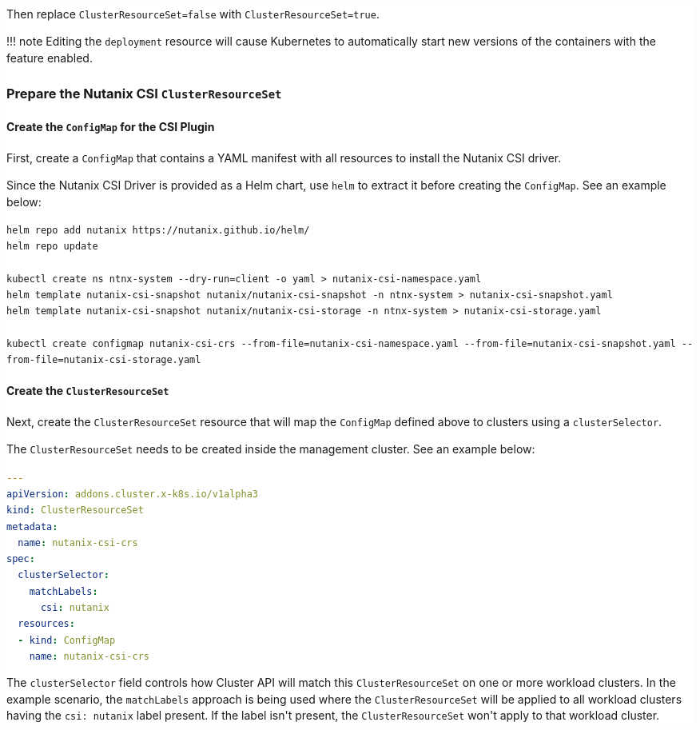 Then replace `ClusterResourceSet=false` with `ClusterResourceSet=true`.

!!! note
    Editing the `deployment` resource will cause Kubernetes to automatically start new versions of the containers with the feature enabled.



### Prepare the Nutanix CSI `ClusterResourceSet`

#### Create the `ConfigMap` for the CSI Plugin

First, create a `ConfigMap` that contains a YAML manifest with all resources to install the Nutanix CSI driver.

Since the Nutanix CSI Driver is provided as a Helm chart, use `helm` to extract it before creating the `ConfigMap`. See an example below:

```shell
helm repo add nutanix https://nutanix.github.io/helm/
helm repo update

kubectl create ns ntnx-system --dry-run=client -o yaml > nutanix-csi-namespace.yaml
helm template nutanix-csi-snapshot nutanix/nutanix-csi-snapshot -n ntnx-system > nutanix-csi-snapshot.yaml
helm template nutanix-csi-snapshot nutanix/nutanix-csi-storage -n ntnx-system > nutanix-csi-storage.yaml

kubectl create configmap nutanix-csi-crs --from-file=nutanix-csi-namespace.yaml --from-file=nutanix-csi-snapshot.yaml --from-file=nutanix-csi-storage.yaml
```

#### Create the `ClusterResourceSet`

Next, create the `ClusterResourceSet` resource that will map the `ConfigMap` defined above to clusters using a `clusterSelector`.

The `ClusterResourceSet` needs to be created inside the management cluster. See an example below:

```yaml
---
apiVersion: addons.cluster.x-k8s.io/v1alpha3
kind: ClusterResourceSet
metadata:
  name: nutanix-csi-crs
spec:
  clusterSelector:
    matchLabels:
      csi: nutanix 
  resources:
  - kind: ConfigMap
    name: nutanix-csi-crs
```

The `clusterSelector` field controls how Cluster API will match this `ClusterResourceSet` on one or more workload clusters. In the example scenario, the `matchLabels` approach is being used where the `ClusterResourceSet` will be applied to all workload clusters having the `csi: nutanix` label present. If the label isn't present, the `ClusterResourceSet` won't apply to that workload cluster.

